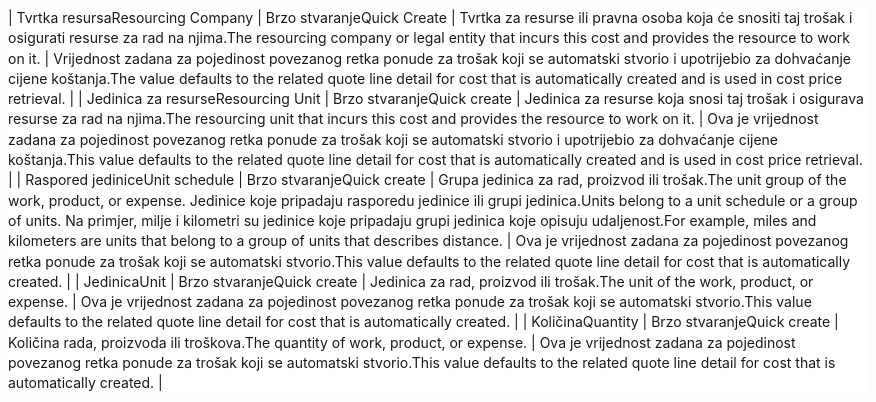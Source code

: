 | <span data-ttu-id="123f8-160">Tvrtka resursa</span><span class="sxs-lookup"><span data-stu-id="123f8-160">Resourcing Company</span></span> | <span data-ttu-id="123f8-161">Brzo stvaranje</span><span class="sxs-lookup"><span data-stu-id="123f8-161">Quick Create</span></span> | <span data-ttu-id="123f8-162">Tvrtka za resurse ili pravna osoba koja će snositi taj trošak i osigurati resurse za rad na njima.</span><span class="sxs-lookup"><span data-stu-id="123f8-162">The resourcing company or legal entity that incurs this cost and provides the resource to work on it.</span></span> | <span data-ttu-id="123f8-163">Vrijednost zadana za pojedinost povezanog retka ponude za trošak koji se automatski stvorio i upotrijebio za dohvaćanje cijene koštanja.</span><span class="sxs-lookup"><span data-stu-id="123f8-163">The value defaults to the related quote line detail for cost that is automatically created and is used in cost price retrieval.</span></span> |
| <span data-ttu-id="123f8-164">Jedinica za resurse</span><span class="sxs-lookup"><span data-stu-id="123f8-164">Resourcing Unit</span></span> | <span data-ttu-id="123f8-165">Brzo stvaranje</span><span class="sxs-lookup"><span data-stu-id="123f8-165">Quick create</span></span> | <span data-ttu-id="123f8-166">Jedinica za resurse koja snosi taj trošak i osigurava resurse za rad na njima.</span><span class="sxs-lookup"><span data-stu-id="123f8-166">The resourcing unit that incurs this cost and provides the resource to work on it.</span></span> | <span data-ttu-id="123f8-167">Ova je vrijednost zadana za pojedinost povezanog retka ponude za trošak koji se automatski stvorio i upotrijebio za dohvaćanje cijene koštanja.</span><span class="sxs-lookup"><span data-stu-id="123f8-167">This value defaults to the related quote line detail for cost that is automatically created and is used in cost price retrieval.</span></span> |
| <span data-ttu-id="123f8-168">Raspored jedinice</span><span class="sxs-lookup"><span data-stu-id="123f8-168">Unit schedule</span></span> | <span data-ttu-id="123f8-169">Brzo stvaranje</span><span class="sxs-lookup"><span data-stu-id="123f8-169">Quick create</span></span> | <span data-ttu-id="123f8-170">Grupa jedinica za rad, proizvod ili trošak.</span><span class="sxs-lookup"><span data-stu-id="123f8-170">The unit group of the work, product, or expense.</span></span> <span data-ttu-id="123f8-171">Jedinice koje pripadaju rasporedu jedinice ili grupi jedinica.</span><span class="sxs-lookup"><span data-stu-id="123f8-171">Units belong to a unit schedule or a group of units.</span></span> <span data-ttu-id="123f8-172">Na primjer, milje i kilometri su jedinice koje pripadaju grupi jedinica koje opisuju udaljenost.</span><span class="sxs-lookup"><span data-stu-id="123f8-172">For example, miles and kilometers are units that belong to a group of units that describes distance.</span></span> | <span data-ttu-id="123f8-173">Ova je vrijednost zadana za pojedinost povezanog retka ponude za trošak koji se automatski stvorio.</span><span class="sxs-lookup"><span data-stu-id="123f8-173">This value defaults to the related quote line detail for cost that is automatically created.</span></span> |
| <span data-ttu-id="123f8-174">Jedinica</span><span class="sxs-lookup"><span data-stu-id="123f8-174">Unit</span></span> | <span data-ttu-id="123f8-175">Brzo stvaranje</span><span class="sxs-lookup"><span data-stu-id="123f8-175">Quick create</span></span> | <span data-ttu-id="123f8-176">Jedinica za rad, proizvod ili trošak.</span><span class="sxs-lookup"><span data-stu-id="123f8-176">The unit of the work, product, or expense.</span></span> | <span data-ttu-id="123f8-177">Ova je vrijednost zadana za pojedinost povezanog retka ponude za trošak koji se automatski stvorio.</span><span class="sxs-lookup"><span data-stu-id="123f8-177">This value defaults to the related quote line detail for cost that is automatically created.</span></span> |
| <span data-ttu-id="123f8-178">Količina</span><span class="sxs-lookup"><span data-stu-id="123f8-178">Quantity</span></span> | <span data-ttu-id="123f8-179">Brzo stvaranje</span><span class="sxs-lookup"><span data-stu-id="123f8-179">Quick create</span></span> | <span data-ttu-id="123f8-180">Količina rada, proizvoda ili troškova.</span><span class="sxs-lookup"><span data-stu-id="123f8-180">The quantity of work, product, or expense.</span></span> | <span data-ttu-id="123f8-181">Ova je vrijednost zadana za pojedinost povezanog retka ponude za trošak koji se automatski stvorio.</span><span class="sxs-lookup"><span data-stu-id="123f8-181">This value defaults to the related quote line detail for cost that is automatically created.</span></span> |